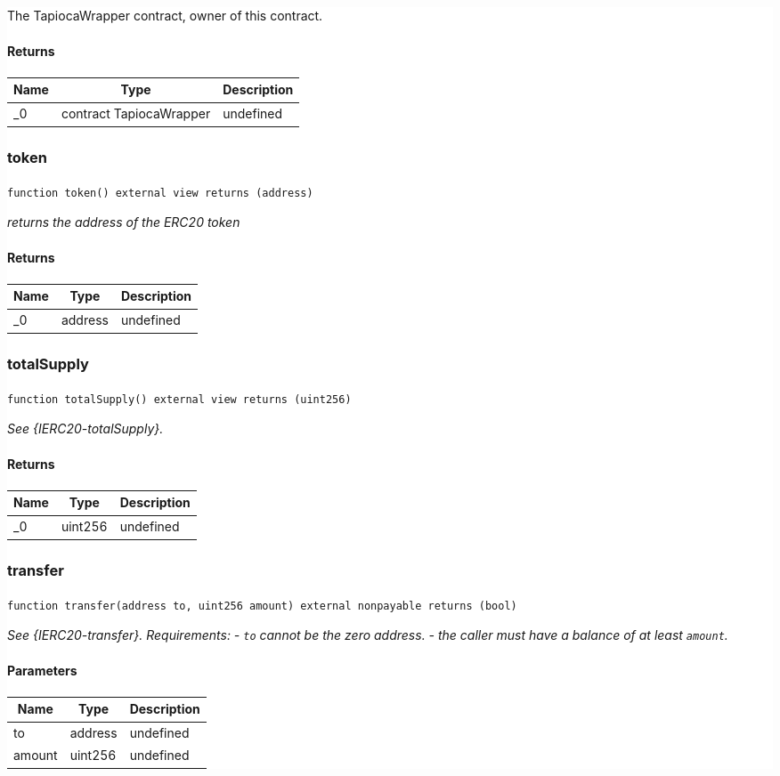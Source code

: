 The TapiocaWrapper contract, owner of this contract.




#### Returns

| Name | Type | Description |
|---|---|---|
| _0 | contract TapiocaWrapper | undefined |

### token

```solidity
function token() external view returns (address)
```



*returns the address of the ERC20 token*


#### Returns

| Name | Type | Description |
|---|---|---|
| _0 | address | undefined |

### totalSupply

```solidity
function totalSupply() external view returns (uint256)
```



*See {IERC20-totalSupply}.*


#### Returns

| Name | Type | Description |
|---|---|---|
| _0 | uint256 | undefined |

### transfer

```solidity
function transfer(address to, uint256 amount) external nonpayable returns (bool)
```



*See {IERC20-transfer}. Requirements: - `to` cannot be the zero address. - the caller must have a balance of at least `amount`.*

#### Parameters

| Name | Type | Description |
|---|---|---|
| to | address | undefined |
| amount | uint256 | undefined |
